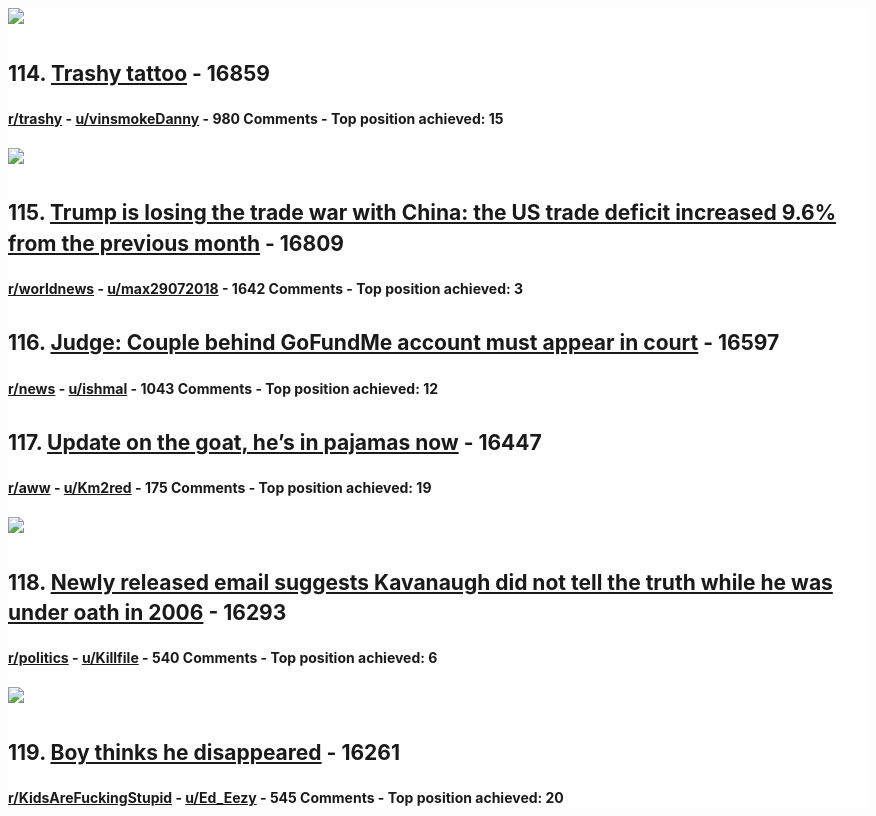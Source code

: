 <a href="https://i.redd.it/84prut149pk11.jpg"><img src="https://b.thumbs.redditmedia.com/Tn-6LOPH4h24GUX-CptACJBTEkIN4AUN2JtostvYYWc.jpg"></img></a>

## 114. [Trashy tattoo](http://reddit.com/r/trashy/comments/9dldr5/trashy_tattoo/) - 16859
#### [r/trashy](http://reddit.com/r/trashy) - [u/vinsmokeDanny](http://reddit.com/u/vinsmokeDanny) - 980 Comments - Top position achieved: 15

<a href="https://i.redd.it/q9l4i5pdtnk11.jpg"><img src="https://b.thumbs.redditmedia.com/DcV0KSxFYP23OF_ncL5onYYJ8ml6ZSZLVclYOdPy3xs.jpg"></img></a>

## 115. [Trump is losing the trade war with China: the US trade deficit increased 9.6% from the previous month](http://reddit.com/r/worldnews/comments/9de3l2/trump_is_losing_the_trade_war_with_china_the_us/) - 16809
#### [r/worldnews](http://reddit.com/r/worldnews) - [u/max29072018](http://reddit.com/u/max29072018) - 1642 Comments - Top position achieved: 3

## 116. [Judge: Couple behind GoFundMe account must appear in court](http://reddit.com/r/news/comments/9ddxix/judge_couple_behind_gofundme_account_must_appear/) - 16597
#### [r/news](http://reddit.com/r/news) - [u/ishmal](http://reddit.com/u/ishmal) - 1043 Comments - Top position achieved: 12

## 117. [Update on the goat, he’s in pajamas now](http://reddit.com/r/aww/comments/9dosc8/update_on_the_goat_hes_in_pajamas_now/) - 16447
#### [r/aww](http://reddit.com/r/aww) - [u/Km2red](http://reddit.com/u/Km2red) - 175 Comments - Top position achieved: 19

<a href="https://i.redd.it/ycv1c777lpk11.jpg"><img src="https://a.thumbs.redditmedia.com/gIA82JX5QPnlHv3_NNUe0ErN696umKx9BBTB6E5RVe0.jpg"></img></a>

## 118. [Newly released email suggests Kavanaugh did not tell the truth while he was under oath in 2006](http://reddit.com/r/politics/comments/9dkd7r/newly_released_email_suggests_kavanaugh_did_not/) - 16293
#### [r/politics](http://reddit.com/r/politics) - [u/Killfile](http://reddit.com/u/Killfile) - 540 Comments - Top position achieved: 6

<a href="https://thinkprogress.org/brett-kavanaugh-john-yoo-did-not-tell-truth-nsa-wiretap-program-f32a71e840e7/"><img src="https://a.thumbs.redditmedia.com/mftrzqroINvXa4C0H2asJ0WziWeyQggQX_fbtNIB0W0.jpg"></img></a>

## 119. [Boy thinks he disappeared](http://reddit.com/r/KidsAreFuckingStupid/comments/9dm6ud/boy_thinks_he_disappeared/) - 16261
#### [r/KidsAreFuckingStupid](http://reddit.com/r/KidsAreFuckingStupid) - [u/Ed_Eezy](http://reddit.com/u/Ed_Eezy) - 545 Comments - Top position achieved: 20
